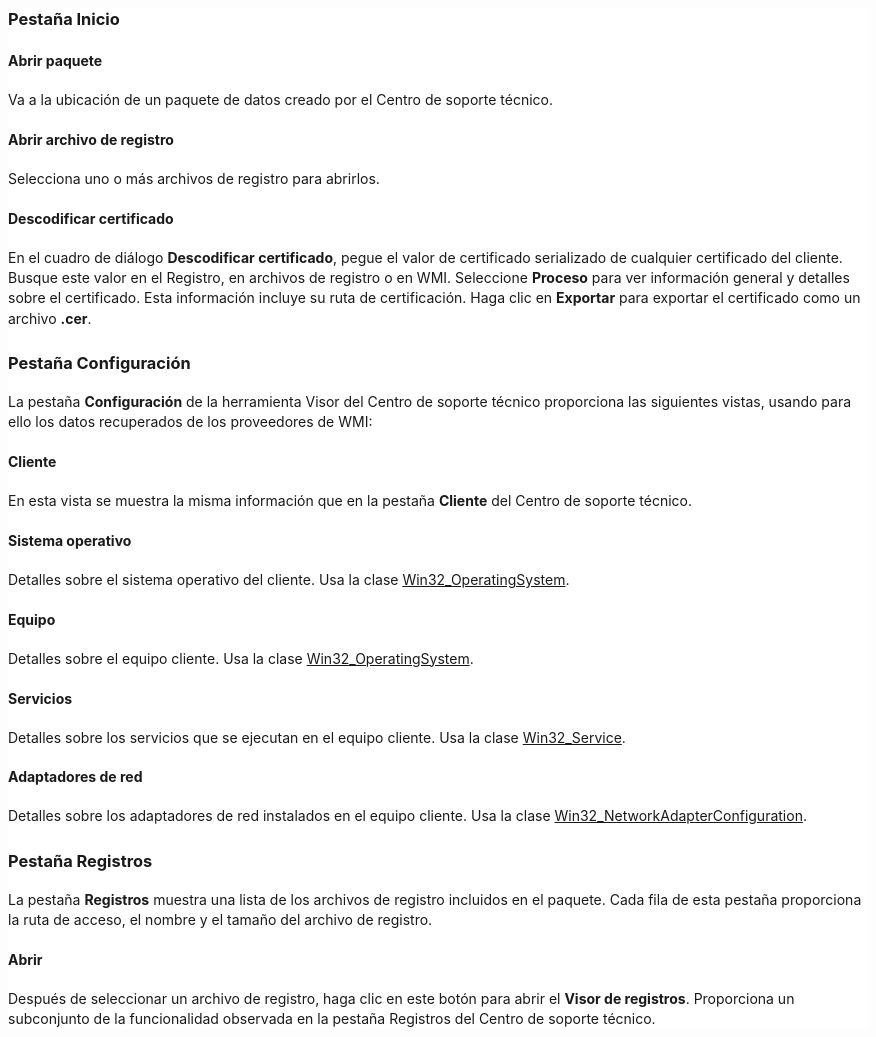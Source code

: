 
### <a name="bkmk_viewer-home"></a> Pestaña Inicio

#### <a name="open-bundle"></a>Abrir paquete
Va a la ubicación de un paquete de datos creado por el Centro de soporte técnico.

#### <a name="open-log-file"></a>Abrir archivo de registro
Selecciona uno o más archivos de registro para abrirlos.

#### <a name="decode-certificate"></a>Descodificar certificado
En el cuadro de diálogo **Descodificar certificado**, pegue el valor de certificado serializado de cualquier certificado del cliente. Busque este valor en el Registro, en archivos de registro o en WMI. Seleccione **Proceso** para ver información general y detalles sobre el certificado. Esta información incluye su ruta de certificación. Haga clic en **Exportar** para exportar el certificado como un archivo **.cer**.


### <a name="bkmk_viewer-config"></a> Pestaña Configuración

La pestaña **Configuración** de la herramienta Visor del Centro de soporte técnico proporciona las siguientes vistas, usando para ello los datos recuperados de los proveedores de WMI:

#### <a name="client"></a>Cliente
En esta vista se muestra la misma información que en la pestaña **Cliente** del Centro de soporte técnico.

#### <a name="operating-system"></a>Sistema operativo
Detalles sobre el sistema operativo del cliente. Usa la clase [Win32_OperatingSystem](https://docs.microsoft.com/windows/desktop/CIMWin32Prov/win32-operatingsystem).

#### <a name="computer"></a>Equipo
Detalles sobre el equipo cliente. Usa la clase [Win32_OperatingSystem](https://docs.microsoft.com/windows/desktop/CIMWin32Prov/win32-operatingsystem).

#### <a name="services"></a>Servicios
Detalles sobre los servicios que se ejecutan en el equipo cliente. Usa la clase [Win32_Service](https://docs.microsoft.com/windows/desktop/CIMWin32Prov/win32-service).

#### <a name="network-adapters"></a>Adaptadores de red
Detalles sobre los adaptadores de red instalados en el equipo cliente. Usa la clase [Win32_NetworkAdapterConfiguration](https://docs.microsoft.com/windows/desktop/CIMWin32Prov/win32-networkadapterconfiguration).


### <a name="bkmk_viewer-logs"></a> Pestaña Registros

La pestaña **Registros** muestra una lista de los archivos de registro incluidos en el paquete. Cada fila de esta pestaña proporciona la ruta de acceso, el nombre y el tamaño del archivo de registro. 

#### <a name="open"></a>Abrir
Después de seleccionar un archivo de registro, haga clic en este botón para abrir el **Visor de registros**. Proporciona un subconjunto de la funcionalidad observada en la pestaña Registros del Centro de soporte técnico.
